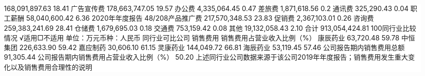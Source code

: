 168,091,897.63
18.41
广告宣传费
178,663,747.05
19.57
办公费
4,335,064.45
0.47
差旅费
1,871,618.56
0.2
通讯费
325,290.43
0.04
职工薪酬
58,040,600.42
6.36
2020年年度报告
48/208产品推广费
217,570,348.53
23.83
促销费
2,367,103.01
0.26
咨询费
259,383,241.69
28.41
仓储费
1,679,695.03
0.18
交通费
753,159.42
0.08
其他
19,132,058.43
2.10
合计
913,054,424.81
100同行业比较情况
√适用□不适用
单位：万元币种：人民币
同行业可比公司
销售费用
销售费用占营业收入比例（%）
康辰药业
63,720.48
59.78
中恒集团
226,633.90
59.42
嘉应制药
30,606.10
61.15
灵康药业
144,049.72
66.81
海辰药业
53,119.45
57.46
公司报告期内销售费用总额
91,305.44
公司报告期内销售费用占营业收入比例（%）
50.20
上述同行业公司数据来源于该公司2019年年度报告；销售费用发生重大变化以及销售费用合理性的说明